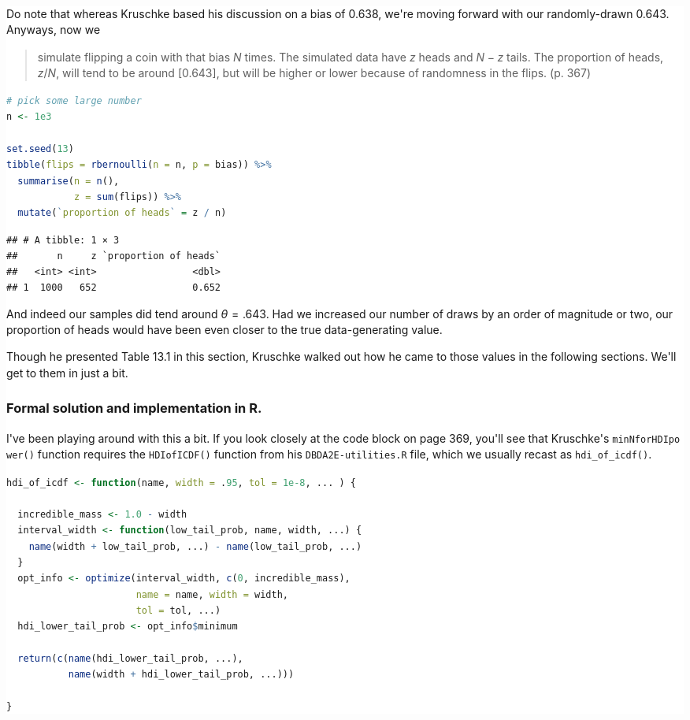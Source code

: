 Do note that whereas Kruschke  based his discussion on a bias of 0.638, we're moving forward with our randomly-drawn 0.643. Anyways, now we

> simulate flipping a coin with that bias $N$ times. The simulated data have $z$ heads and $N − z$ tails. The proportion of heads, $z/N$, will tend to be around $[0.643]$, but will be higher or lower because of randomness in the flips. (p. 367)


```r
# pick some large number
n <- 1e3

set.seed(13)
tibble(flips = rbernoulli(n = n, p = bias)) %>% 
  summarise(n = n(),
            z = sum(flips)) %>% 
  mutate(`proportion of heads` = z / n)
```

```
## # A tibble: 1 × 3
##       n     z `proportion of heads`
##   <int> <int>                 <dbl>
## 1  1000   652                 0.652
```

And indeed our samples did tend around $\theta =.643$. Had we increased our number of draws by an order of magnitude or two, our proportion of heads would have been even closer to the true data-generating value.

Though he presented Table 13.1 in this section, Kruschke walked out how he came to those values in the following sections. We'll get to them in just a bit.

### Formal solution and implementation in R.

I've been playing around with this a bit. If you look closely at the code block on page 369, you'll see that Kruschke's `minNforHDIpower()` function requires the `HDIofICDF()` function from his `DBDA2E-utilities.R` file, which we usually recast as `hdi_of_icdf()`.


```r
hdi_of_icdf <- function(name, width = .95, tol = 1e-8, ... ) {
  
  incredible_mass <- 1.0 - width
  interval_width <- function(low_tail_prob, name, width, ...) {
    name(width + low_tail_prob, ...) - name(low_tail_prob, ...)
  }
  opt_info <- optimize(interval_width, c(0, incredible_mass), 
                       name = name, width = width, 
                       tol = tol, ...)
  hdi_lower_tail_prob <- opt_info$minimum
  
  return(c(name(hdi_lower_tail_prob, ...),
           name(width + hdi_lower_tail_prob, ...)))
  
}
```
